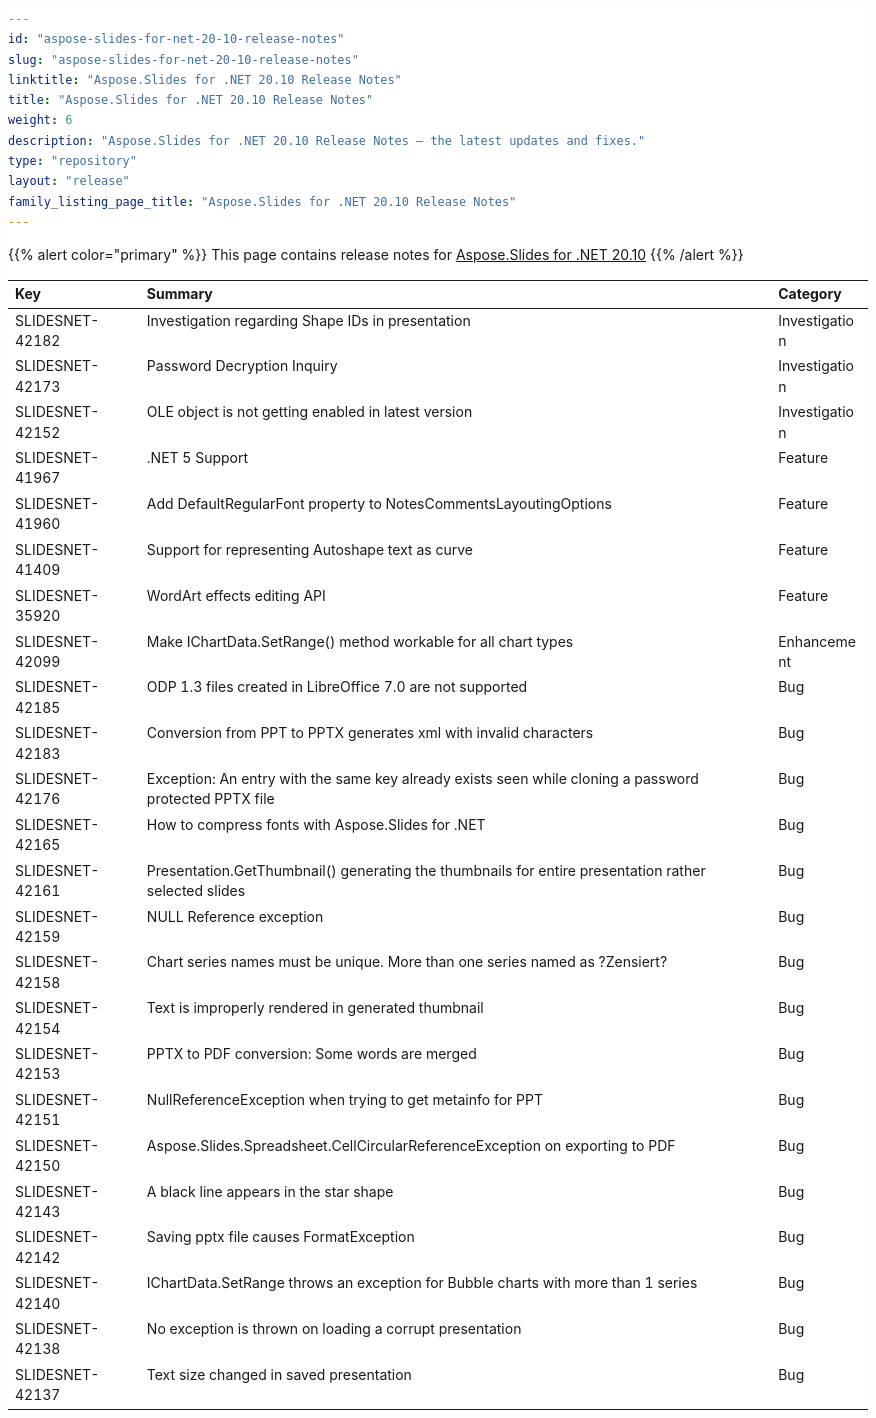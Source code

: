 ```yaml
---
id: "aspose-slides-for-net-20-10-release-notes"
slug: "aspose-slides-for-net-20-10-release-notes"
linktitle: "Aspose.Slides for .NET 20.10 Release Notes"
title: "Aspose.Slides for .NET 20.10 Release Notes"
weight: 6
description: "Aspose.Slides for .NET 20.10 Release Notes – the latest updates and fixes."
type: "repository"
layout: "release"
family_listing_page_title: "Aspose.Slides for .NET 20.10 Release Notes"
---
```


{{% alert color="primary" %}} 
This page contains release notes for [Aspose.Slides for .NET 20.10](https://www.nuget.org/packages/Aspose.Slides.NET/)
{{% /alert %}} 

|**Key**|**Summary**|**Category**|
| :- | :- | :- |
|SLIDESNET-42182|Investigation regarding Shape IDs in presentation|Investigation|
|SLIDESNET-42173|Password Decryption Inquiry|Investigation|
|SLIDESNET-42152|OLE object is not getting enabled in latest version|Investigation|
|SLIDESNET-41967|.NET 5 Support|Feature|
|SLIDESNET-41960|Add DefaultRegularFont property to NotesCommentsLayoutingOptions|Feature|
|SLIDESNET-41409|Support for representing Autoshape text as curve|Feature|
|SLIDESNET-35920|WordArt effects editing API|Feature|
|SLIDESNET-42099|Make IChartData.SetRange() method workable for all chart types|Enhancement|
|SLIDESNET-42185|ODP 1.3 files created in LibreOffice 7.0 are not supported |Bug|
|SLIDESNET-42183|Conversion from PPT to PPTX generates xml with invalid characters|Bug|
|SLIDESNET-42176|Exception: An entry with the same key already exists seen while cloning a password protected PPTX file|Bug|
|SLIDESNET-42165|How to compress fonts with Aspose.Slides for .NET|Bug|
|SLIDESNET-42161|Presentation.GetThumbnail() generating the thumbnails for entire presentation rather selected slides|Bug|
|SLIDESNET-42159|NULL Reference exception|Bug|
|SLIDESNET-42158|Chart series names must be unique. More than one series named as ?Zensiert?|Bug|
|SLIDESNET-42154|Text is improperly rendered in generated thumbnail|Bug|
|SLIDESNET-42153|PPTX to PDF conversion: Some words are merged|Bug|
|SLIDESNET-42151|NullReferenceException when trying to get metainfo for PPT|Bug|
|SLIDESNET-42150|Aspose.Slides.Spreadsheet.CellCircularReferenceException on exporting to PDF|Bug|
|SLIDESNET-42143|A black line appears in the star shape|Bug|
|SLIDESNET-42142|Saving pptx file causes FormatException|Bug|
|SLIDESNET-42140|IChartData.SetRange throws an exception for Bubble charts with more than 1 series|Bug|
|SLIDESNET-42138|No exception is thrown on loading a corrupt presentation|Bug|
|SLIDESNET-42137|Text size changed in saved presentation|Bug|